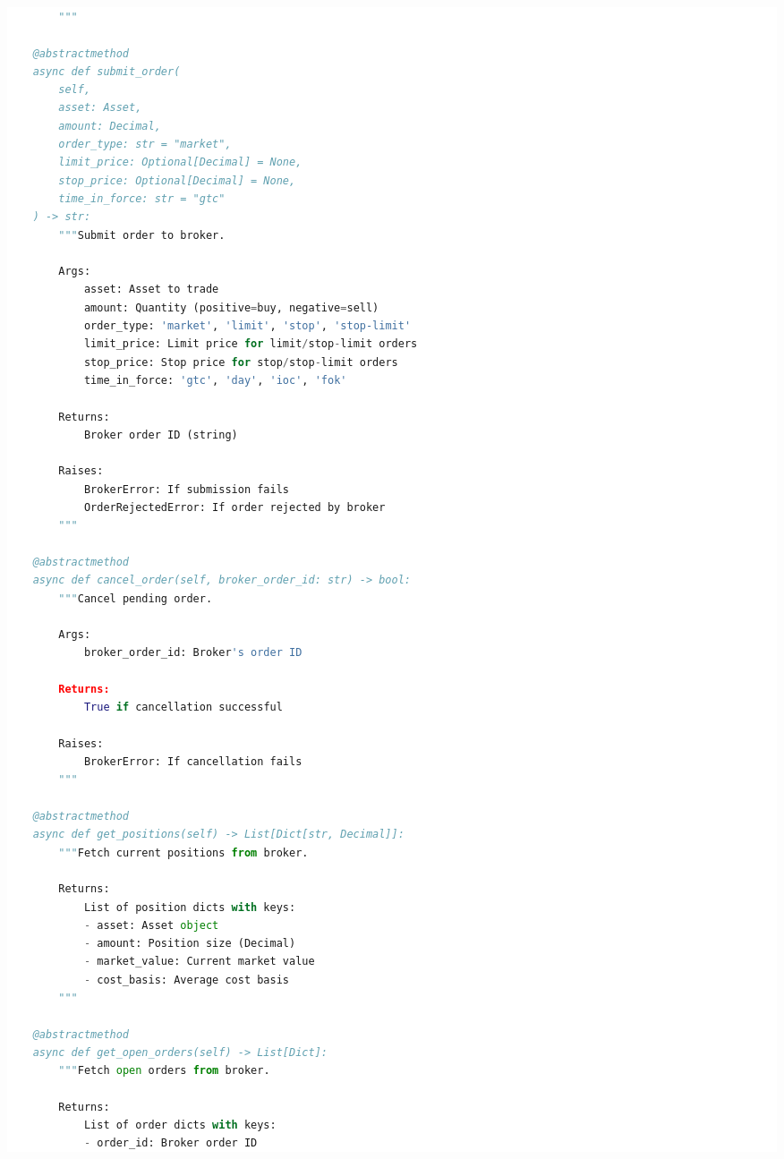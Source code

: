 ```python
        """

    @abstractmethod
    async def submit_order(
        self,
        asset: Asset,
        amount: Decimal,
        order_type: str = "market",
        limit_price: Optional[Decimal] = None,
        stop_price: Optional[Decimal] = None,
        time_in_force: str = "gtc"
    ) -> str:
        """Submit order to broker.

        Args:
            asset: Asset to trade
            amount: Quantity (positive=buy, negative=sell)
            order_type: 'market', 'limit', 'stop', 'stop-limit'
            limit_price: Limit price for limit/stop-limit orders
            stop_price: Stop price for stop/stop-limit orders
            time_in_force: 'gtc', 'day', 'ioc', 'fok'

        Returns:
            Broker order ID (string)

        Raises:
            BrokerError: If submission fails
            OrderRejectedError: If order rejected by broker
        """

    @abstractmethod
    async def cancel_order(self, broker_order_id: str) -> bool:
        """Cancel pending order.

        Args:
            broker_order_id: Broker's order ID

        Returns:
            True if cancellation successful

        Raises:
            BrokerError: If cancellation fails
        """

    @abstractmethod
    async def get_positions(self) -> List[Dict[str, Decimal]]:
        """Fetch current positions from broker.

        Returns:
            List of position dicts with keys:
            - asset: Asset object
            - amount: Position size (Decimal)
            - market_value: Current market value
            - cost_basis: Average cost basis
        """

    @abstractmethod
    async def get_open_orders(self) -> List[Dict]:
        """Fetch open orders from broker.

        Returns:
            List of order dicts with keys:
            - order_id: Broker order ID
```